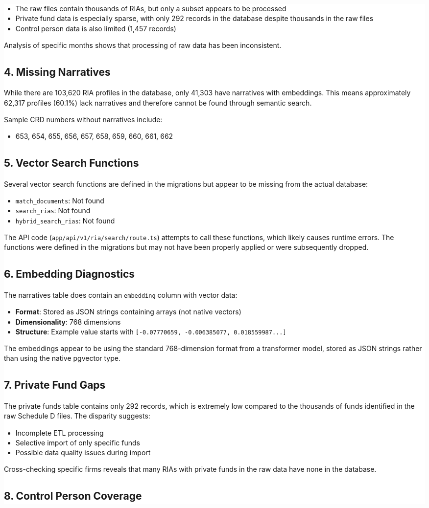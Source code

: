 - The raw files contain thousands of RIAs, but only a subset appears to be processed
- Private fund data is especially sparse, with only 292 records in the database despite thousands in the raw files
- Control person data is also limited (1,457 records)

Analysis of specific months shows that processing of raw data has been inconsistent.

## 4. Missing Narratives

While there are 103,620 RIA profiles in the database, only 41,303 have narratives with embeddings. This means approximately 62,317 profiles (60.1%) lack narratives and therefore cannot be found through semantic search.

Sample CRD numbers without narratives include:
- 653, 654, 655, 656, 657, 658, 659, 660, 661, 662

## 5. Vector Search Functions

Several vector search functions are defined in the migrations but appear to be missing from the actual database:

- `match_documents`: Not found
- `search_rias`: Not found
- `hybrid_search_rias`: Not found

The API code (`app/api/v1/ria/search/route.ts`) attempts to call these functions, which likely causes runtime errors. The functions were defined in the migrations but may not have been properly applied or were subsequently dropped.

## 6. Embedding Diagnostics

The narratives table does contain an `embedding` column with vector data:

- **Format**: Stored as JSON strings containing arrays (not native vectors)
- **Dimensionality**: 768 dimensions
- **Structure**: Example value starts with `[-0.07770659, -0.006385077, 0.018559987...]`

The embeddings appear to be using the standard 768-dimension format from a transformer model, stored as JSON strings rather than using the native pgvector type.

## 7. Private Fund Gaps

The private funds table contains only 292 records, which is extremely low compared to the thousands of funds identified in the raw Schedule D files. The disparity suggests:

- Incomplete ETL processing
- Selective import of only specific funds
- Possible data quality issues during import

Cross-checking specific firms reveals that many RIAs with private funds in the raw data have none in the database.

## 8. Control Person Coverage
